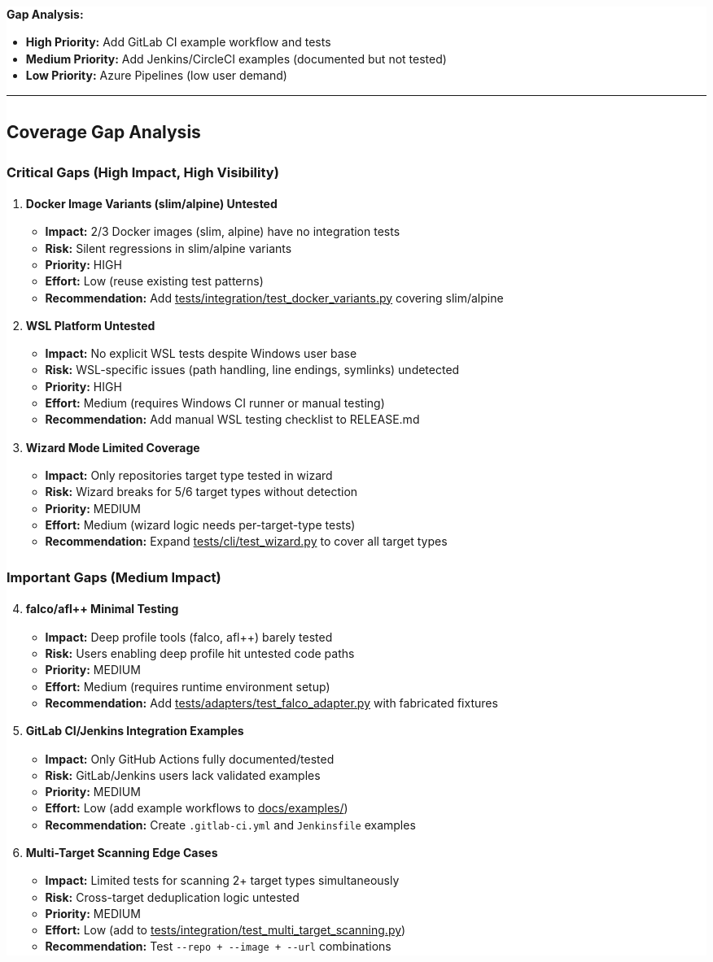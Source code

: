 **Gap Analysis:**

- **High Priority:** Add GitLab CI example workflow and tests
- **Medium Priority:** Add Jenkins/CircleCI examples (documented but not tested)
- **Low Priority:** Azure Pipelines (low user demand)

---

## Coverage Gap Analysis

### Critical Gaps (High Impact, High Visibility)

1. **Docker Image Variants (slim/alpine) Untested**
   - **Impact:** 2/3 Docker images (slim, alpine) have no integration tests
   - **Risk:** Silent regressions in slim/alpine variants
   - **Priority:** HIGH
   - **Effort:** Low (reuse existing test patterns)
   - **Recommendation:** Add [tests/integration/test_docker_variants.py](tests/integration/) covering slim/alpine

2. **WSL Platform Untested**
   - **Impact:** No explicit WSL tests despite Windows user base
   - **Risk:** WSL-specific issues (path handling, line endings, symlinks) undetected
   - **Priority:** HIGH
   - **Effort:** Medium (requires Windows CI runner or manual testing)
   - **Recommendation:** Add manual WSL testing checklist to RELEASE.md

3. **Wizard Mode Limited Coverage**
   - **Impact:** Only repositories target type tested in wizard
   - **Risk:** Wizard breaks for 5/6 target types without detection
   - **Priority:** MEDIUM
   - **Effort:** Medium (wizard logic needs per-target-type tests)
   - **Recommendation:** Expand [tests/cli/test_wizard.py](tests/cli/test_wizard.py) to cover all target types

### Important Gaps (Medium Impact)

4. **falco/afl++ Minimal Testing**
   - **Impact:** Deep profile tools (falco, afl++) barely tested
   - **Risk:** Users enabling deep profile hit untested code paths
   - **Priority:** MEDIUM
   - **Effort:** Medium (requires runtime environment setup)
   - **Recommendation:** Add [tests/adapters/test_falco_adapter.py](tests/adapters/test_falco_adapter.py) with fabricated fixtures

5. **GitLab CI/Jenkins Integration Examples**
   - **Impact:** Only GitHub Actions fully documented/tested
   - **Risk:** GitLab/Jenkins users lack validated examples
   - **Priority:** MEDIUM
   - **Effort:** Low (add example workflows to [docs/examples/](../docs/examples/))
   - **Recommendation:** Create `.gitlab-ci.yml` and `Jenkinsfile` examples

6. **Multi-Target Scanning Edge Cases**
   - **Impact:** Limited tests for scanning 2+ target types simultaneously
   - **Risk:** Cross-target deduplication logic untested
   - **Priority:** MEDIUM
   - **Effort:** Low (add to [tests/integration/test_multi_target_scanning.py](tests/integration/test_multi_target_scanning.py))
   - **Recommendation:** Test `--repo + --image + --url` combinations

